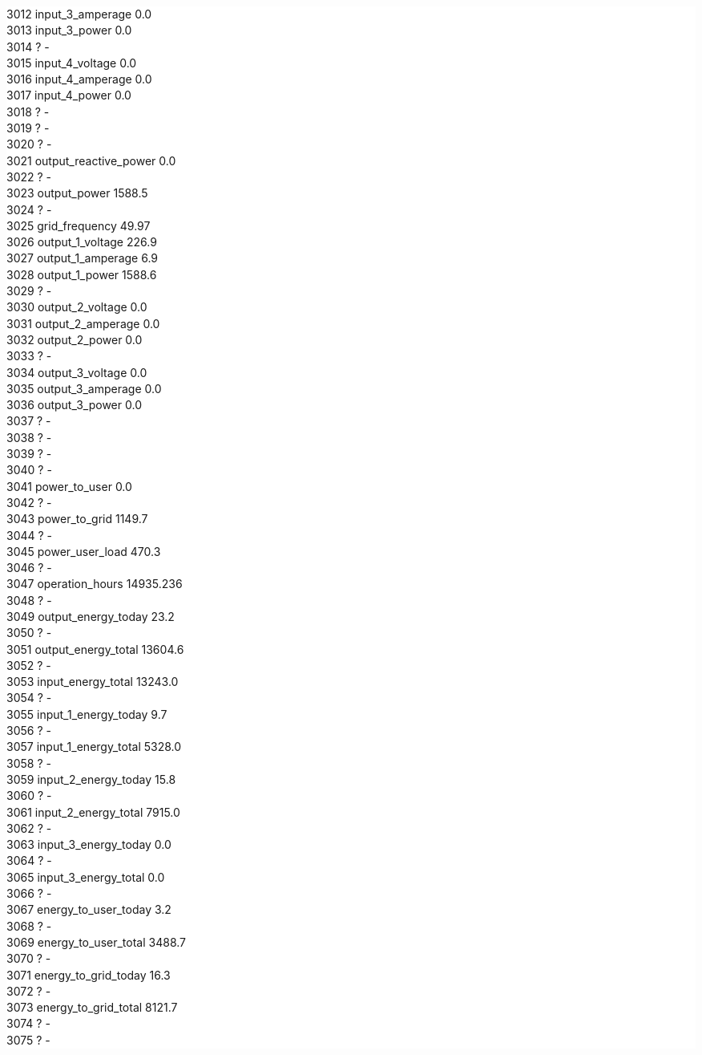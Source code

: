 3012       input_3_amperage               0.0            
3013       input_3_power                  0.0            
3014       ?                              -              
3015       input_4_voltage                0.0            
3016       input_4_amperage               0.0            
3017       input_4_power                  0.0            
3018       ?                              -              
3019       ?                              -              
3020       ?                              -              
3021       output_reactive_power          0.0            
3022       ?                              -              
3023       output_power                   1588.5         
3024       ?                              -              
3025       grid_frequency                 49.97          
3026       output_1_voltage               226.9          
3027       output_1_amperage              6.9            
3028       output_1_power                 1588.6         
3029       ?                              -              
3030       output_2_voltage               0.0            
3031       output_2_amperage              0.0            
3032       output_2_power                 0.0            
3033       ?                              -              
3034       output_3_voltage               0.0            
3035       output_3_amperage              0.0            
3036       output_3_power                 0.0            
3037       ?                              -              
3038       ?                              -              
3039       ?                              -              
3040       ?                              -              
3041       power_to_user                  0.0            
3042       ?                              -              
3043       power_to_grid                  1149.7         
3044       ?                              -              
3045       power_user_load                470.3          
3046       ?                              -              
3047       operation_hours                14935.236      
3048       ?                              -              
3049       output_energy_today            23.2           
3050       ?                              -              
3051       output_energy_total            13604.6        
3052       ?                              -              
3053       input_energy_total             13243.0        
3054       ?                              -              
3055       input_1_energy_today           9.7            
3056       ?                              -              
3057       input_1_energy_total           5328.0         
3058       ?                              -              
3059       input_2_energy_today           15.8           
3060       ?                              -              
3061       input_2_energy_total           7915.0         
3062       ?                              -              
3063       input_3_energy_today           0.0            
3064       ?                              -              
3065       input_3_energy_total           0.0            
3066       ?                              -              
3067       energy_to_user_today           3.2            
3068       ?                              -              
3069       energy_to_user_total           3488.7         
3070       ?                              -              
3071       energy_to_grid_today           16.3           
3072       ?                              -              
3073       energy_to_grid_total           8121.7         
3074       ?                              -              
3075       ?                              -              